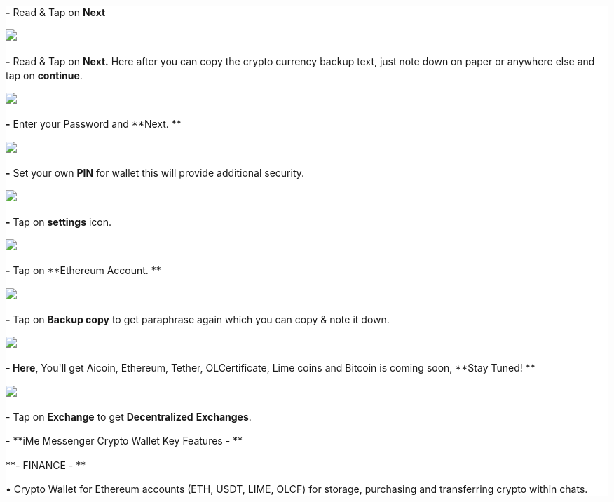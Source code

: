 **\-** Read & Tap on **Next** 

 **![](https://lh3.googleusercontent.com/-XhpwcYatcF4/YKKHnjgo2HI/AAAAAAAAEkw/8-bWqBqI2f8feKLtW5m8P5e66bsfvslKQCLcBGAsYHQ/s1600/1621264282153778-13.png)** 

**\-** Read & Tap on **Next.** Here after you can copy the crypto currency backup text, just note down on paper or anywhere else and tap on **continue**. 

  

 ![](https://lh3.googleusercontent.com/-WAeq1F-1t38/YKKHmVGeYOI/AAAAAAAAEks/q9Tq4zmrlmoAzJGniHeda7z1ok1sWiJqgCLcBGAsYHQ/s1600/1621264276371661-14.png) 

  

**\-** Enter your Password and **Next. **  

 **![](https://lh3.googleusercontent.com/-ibsbRHmk6CQ/YKKHk0eRqRI/AAAAAAAAEko/je1VYFoiG3QVU8WDoNlarxrPWM5esdDvACLcBGAsYHQ/s1600/1621264269566127-15.png)** 

**\-** Set your own **PIN** for wallet this will provide additional security.

  

 **![](https://lh3.googleusercontent.com/-w8pXL9dWLsM/YKKHi2W3X2I/AAAAAAAAEkk/QWJhqdor4vgnmWNe0pLwguIAfVk0FAd4ACLcBGAsYHQ/s1600/1621264262721436-16.png)** 

**\-** Tap on **settings** icon. 

  

 ![](https://lh3.googleusercontent.com/-4vWbCwCEqvY/YKKHhXLuDVI/AAAAAAAAEkg/BFkGuBCvkBg5GKHnQgSNyQUJNQKoeRAZACLcBGAsYHQ/s1600/1621264256442310-17.png) 

  

**\-** Tap on **Ethereum Account. **

 **![](https://lh3.googleusercontent.com/-_HXrxHmTfhY/YKKHfyCRcdI/AAAAAAAAEkc/mw8Ud-o7-AkNssP8lWJtsEDrcYE-rBJTACLcBGAsYHQ/s1600/1621264249642065-18.png)** 

**\-** Tap on **Backup copy** to get paraphrase again which you can copy & note it down. 

  

 ![](https://lh3.googleusercontent.com/-EgLKq-bsit4/YKKHeC9nEaI/AAAAAAAAEkY/FVtXbybzjXglz1Ru2MvH9FTrlSR0hT1wQCLcBGAsYHQ/s1600/1621264244595170-19.png) 

  

**\- Here**, You'll get Aicoin, Ethereum, Tether, OLCertificate, Lime coins and Bitcoin is coming soon, **Stay Tuned! **

  

 ![](https://lh3.googleusercontent.com/-j6tgLLLP6Ro/YKKHc7QqptI/AAAAAAAAEkU/q1SW62bRN80MM2JYQNHdup890GlkLyXBgCLcBGAsYHQ/s1600/1621264238688867-20.png) 

  

\- Tap on **Exchange** to get **Decentralized** **Exchanges**. 

  

\- **iMe Messenger Crypto Wallet Key Features - **

**\- FINANCE - **

  

• Crypto Wallet for Ethereum accounts (ETH, USDT, LIME, OLCF) for storage, purchasing and transferring crypto within chats. 
